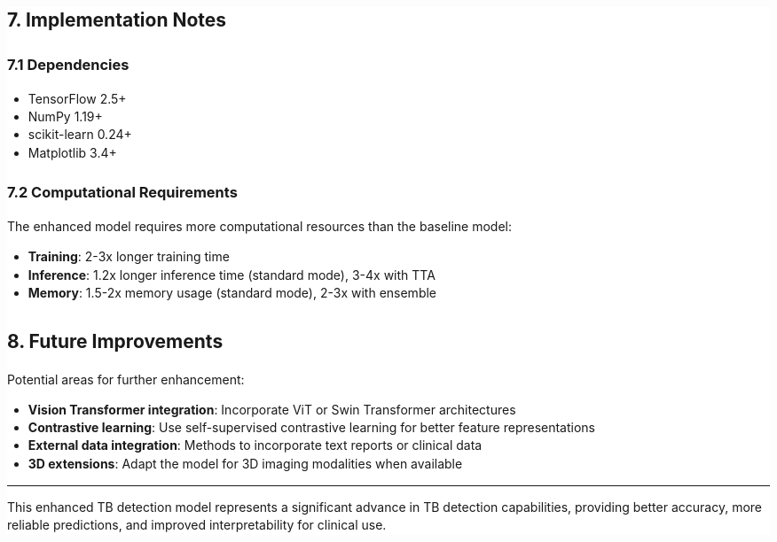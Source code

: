 ## 7. Implementation Notes

### 7.1 Dependencies
- TensorFlow 2.5+
- NumPy 1.19+
- scikit-learn 0.24+
- Matplotlib 3.4+

### 7.2 Computational Requirements
The enhanced model requires more computational resources than the baseline model:

- **Training**: 2-3x longer training time
- **Inference**: 1.2x longer inference time (standard mode), 3-4x with TTA
- **Memory**: 1.5-2x memory usage (standard mode), 2-3x with ensemble

## 8. Future Improvements

Potential areas for further enhancement:

- **Vision Transformer integration**: Incorporate ViT or Swin Transformer architectures
- **Contrastive learning**: Use self-supervised contrastive learning for better feature representations
- **External data integration**: Methods to incorporate text reports or clinical data
- **3D extensions**: Adapt the model for 3D imaging modalities when available

---

This enhanced TB detection model represents a significant advance in TB detection capabilities, providing better accuracy, more reliable predictions, and improved interpretability for clinical use. 